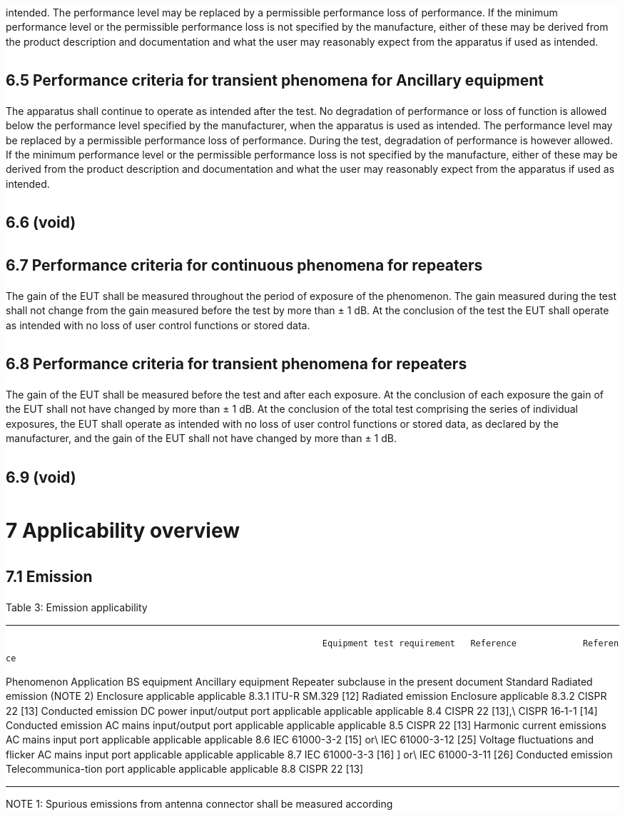 intended. The performance level may be replaced by a permissible performance
loss of performance. If the minimum performance level or the permissible
performance loss is not specified by the manufacture, either of these may be
derived from the product description and documentation and what the user may
reasonably expect from the apparatus if used as intended.
## 6.5 Performance criteria for transient phenomena for Ancillary equipment
The apparatus shall continue to operate as intended after the test. No
degradation of performance or loss of function is allowed below the
performance level specified by the manufacturer, when the apparatus is used as
intended. The performance level may be replaced by a permissible performance
loss of performance. During the test, degradation of performance is however
allowed. If the minimum performance level or the permissible performance loss
is not specified by the manufacture, either of these may be derived from the
product description and documentation and what the user may reasonably expect
from the apparatus if used as intended.
## 6.6 (void)
## 6.7 Performance criteria for continuous phenomena for repeaters
The gain of the EUT shall be measured throughout the period of exposure of the
phenomenon. The gain measured during the test shall not change from the gain
measured before the test by more than ± 1 dB. At the conclusion of the test
the EUT shall operate as intended with no loss of user control functions or
stored data.
## 6.8 Performance criteria for transient phenomena for repeaters
The gain of the EUT shall be measured before the test and after each exposure.
At the conclusion of each exposure the gain of the EUT shall not have changed
by more than ± 1 dB. At the conclusion of the total test comprising the series
of individual exposures, the EUT shall operate as intended with no loss of
user control functions or stored data, as declared by the manufacturer, and
the gain of the EUT shall not have changed by more than ± 1 dB.
## 6.9 (void)
# 7 Applicability overview
## 7.1 Emission
Table 3: Emission applicability
* * *
                                                                  Equipment test requirement   Reference             Reference
Phenomenon Application BS equipment Ancillary equipment Repeater subclause in
the present document Standard
Radiated emission (NOTE 2) Enclosure applicable applicable 8.3.1 ITU-R SM.329
[12]
Radiated emission Enclosure applicable 8.3.2 CISPR 22 [13]
Conducted emission DC power input/output port applicable applicable applicable
8.4 CISPR 22 [13],\ CISPR 16‑1-1 [14]
Conducted emission AC mains input/output port applicable applicable applicable
8.5 CISPR 22 [13]
Harmonic current emissions AC mains input port applicable applicable
applicable 8.6 IEC 61000-3-2 [15] or\ IEC 61000-3-12 [25]
Voltage fluctuations and flicker AC mains input port applicable applicable
applicable 8.7 IEC 61000-3-3 [16] ] or\ IEC 61000-3-11 [26]
Conducted emission Telecommunica-tion port applicable applicable applicable
8.8 CISPR 22 [13]
* * *
NOTE 1: Spurious emissions from antenna connector shall be measured according
